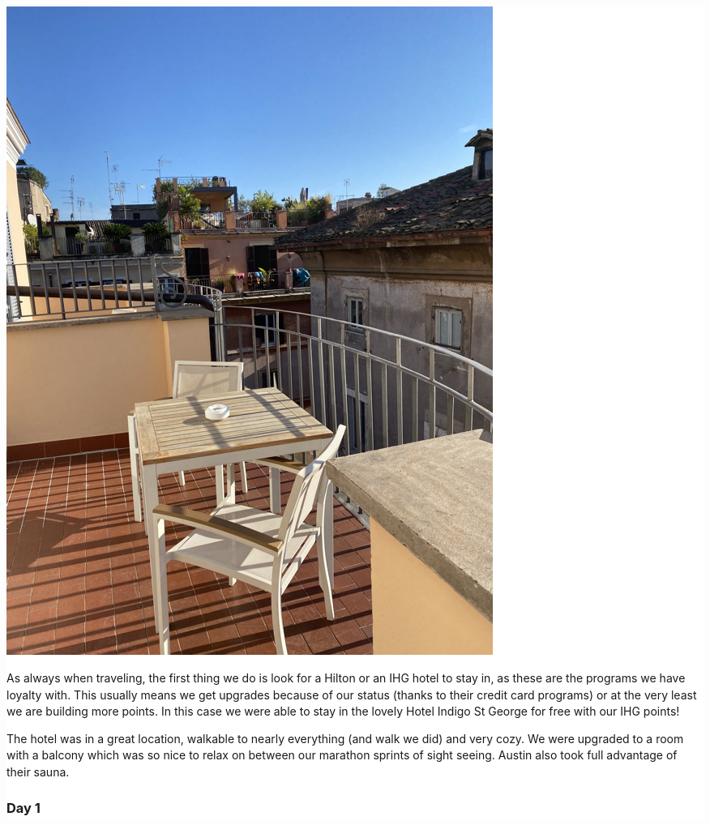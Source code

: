 ![](/images/rome/hotel.png)

As always when traveling, the first thing we do is look for a Hilton or an IHG hotel to stay in, as these are the programs we have loyalty with. This usually means we get upgrades because of our status (thanks to their credit card programs) or at the very least we are building more points. In this case we were able to stay in the lovely Hotel Indigo St George for free with our IHG points! 

The hotel was in a great location, walkable to nearly everything (and walk we did) and very cozy. We were upgraded to a room with a balcony which was so nice to relax on between our marathon sprints of sight seeing. Austin also took full advantage of their sauna. 

### Day 1 
